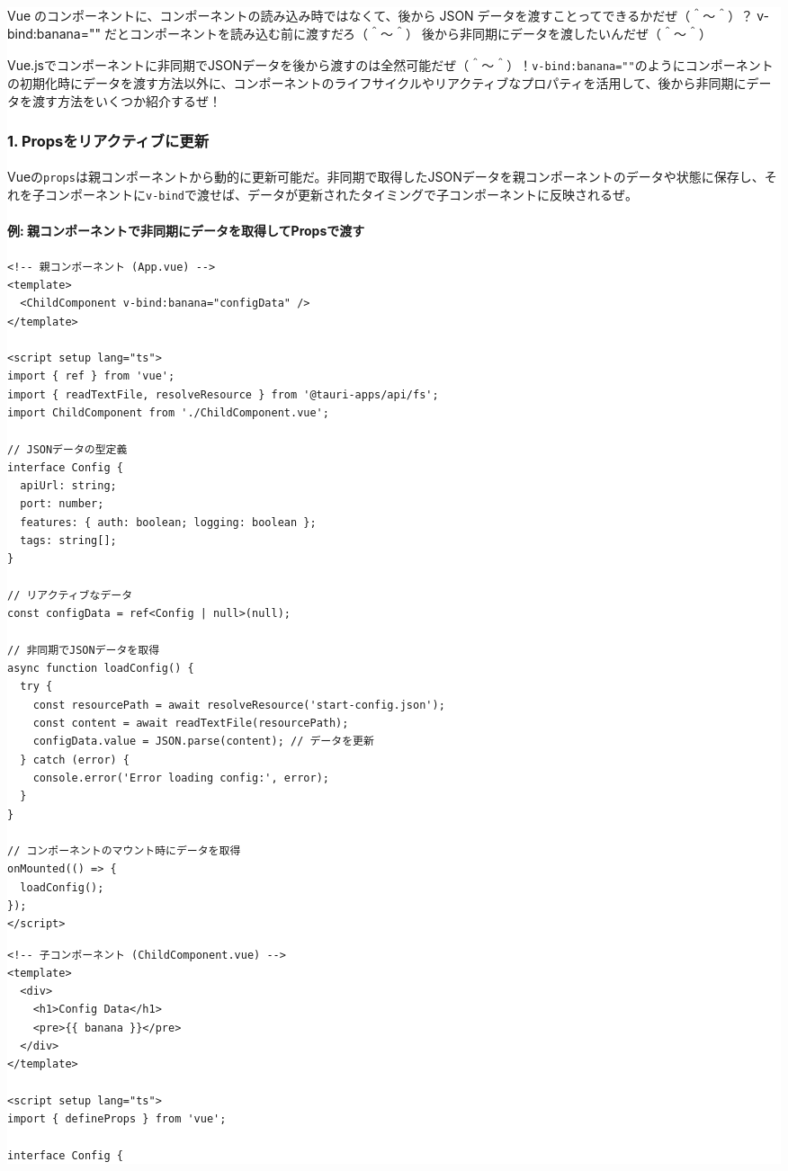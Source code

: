 Vue のコンポーネントに、コンポーネントの読み込み時ではなくて、後から JSON データを渡すことってできるかだぜ（＾～＾）？ v-bind:banana="" だとコンポーネントを読み込む前に渡すだろ（＾～＾） 後から非同期にデータを渡したいんだぜ（＾～＾）


Vue.jsでコンポーネントに非同期でJSONデータを後から渡すのは全然可能だぜ（＾～＾）！`v-bind:banana=""`のようにコンポーネントの初期化時にデータを渡す方法以外に、コンポーネントのライフサイクルやリアクティブなプロパティを活用して、後から非同期にデータを渡す方法をいくつか紹介するぜ！

### 1. **Propsをリアクティブに更新**
Vueの`props`は親コンポーネントから動的に更新可能だ。非同期で取得したJSONデータを親コンポーネントのデータや状態に保存し、それを子コンポーネントに`v-bind`で渡せば、データが更新されたタイミングで子コンポーネントに反映されるぜ。

#### 例: 親コンポーネントで非同期にデータを取得してPropsで渡す
```vue
<!-- 親コンポーネント (App.vue) -->
<template>
  <ChildComponent v-bind:banana="configData" />
</template>

<script setup lang="ts">
import { ref } from 'vue';
import { readTextFile, resolveResource } from '@tauri-apps/api/fs';
import ChildComponent from './ChildComponent.vue';

// JSONデータの型定義
interface Config {
  apiUrl: string;
  port: number;
  features: { auth: boolean; logging: boolean };
  tags: string[];
}

// リアクティブなデータ
const configData = ref<Config | null>(null);

// 非同期でJSONデータを取得
async function loadConfig() {
  try {
    const resourcePath = await resolveResource('start-config.json');
    const content = await readTextFile(resourcePath);
    configData.value = JSON.parse(content); // データを更新
  } catch (error) {
    console.error('Error loading config:', error);
  }
}

// コンポーネントのマウント時にデータを取得
onMounted(() => {
  loadConfig();
});
</script>
```

```vue
<!-- 子コンポーネント (ChildComponent.vue) -->
<template>
  <div>
    <h1>Config Data</h1>
    <pre>{{ banana }}</pre>
  </div>
</template>

<script setup lang="ts">
import { defineProps } from 'vue';

interface Config {
```